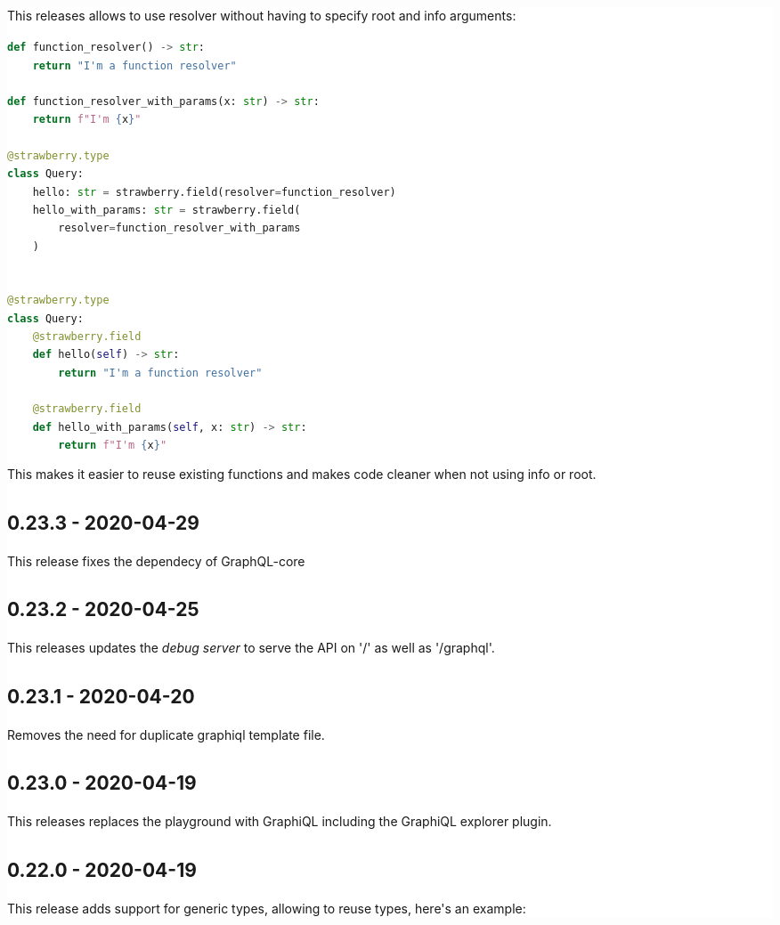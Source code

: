 This releases allows to use resolver without having
to specify root and info arguments:

```python
def function_resolver() -> str:
    return "I'm a function resolver"

def function_resolver_with_params(x: str) -> str:
    return f"I'm {x}"

@strawberry.type
class Query:
    hello: str = strawberry.field(resolver=function_resolver)
    hello_with_params: str = strawberry.field(
        resolver=function_resolver_with_params
    )


@strawberry.type
class Query:
    @strawberry.field
    def hello(self) -> str:
        return "I'm a function resolver"

    @strawberry.field
    def hello_with_params(self, x: str) -> str:
        return f"I'm {x}"
```

This makes it easier to reuse existing functions and makes code
cleaner when not using info or root.

0.23.3 - 2020-04-29
-------------------

This release fixes the dependecy of GraphQL-core

0.23.2 - 2020-04-25
-------------------

This releases updates the _debug server_ to serve the API on '/' as well as '/graphql'.

0.23.1 - 2020-04-20
-------------------

Removes the need for duplicate graphiql template file.

0.23.0 - 2020-04-19
-------------------

This releases replaces the playground with GraphiQL including the GraphiQL explorer plugin.

0.22.0 - 2020-04-19
-------------------

This release adds support for generic types, allowing
to reuse types, here's an example:
